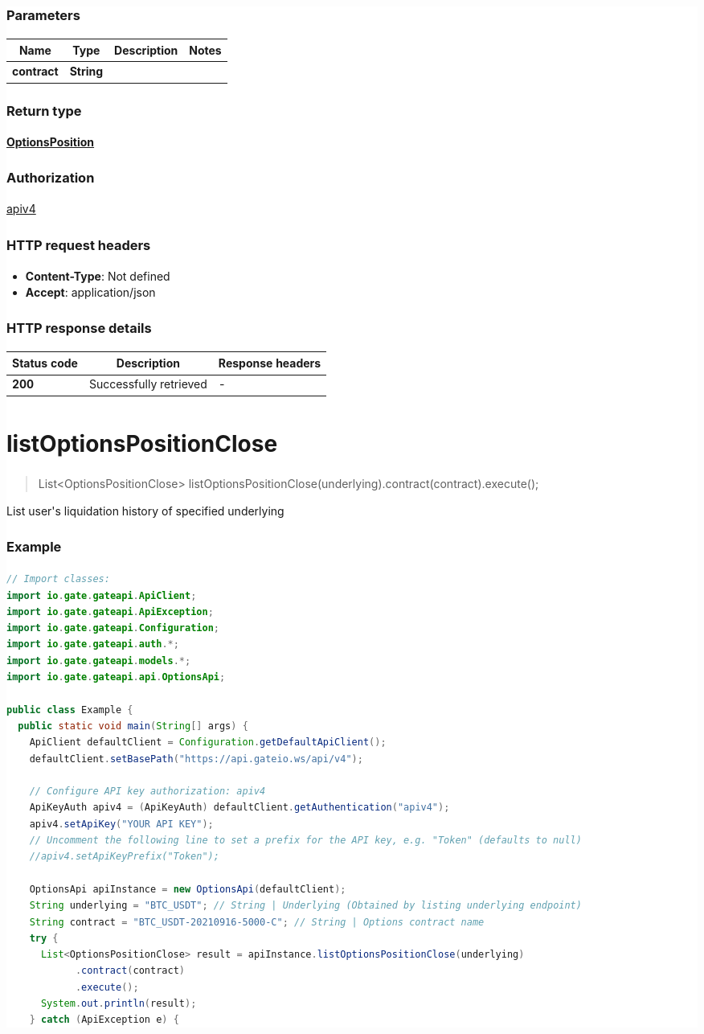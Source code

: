 ### Parameters

Name | Type | Description  | Notes
------------- | ------------- | ------------- | -------------
 **contract** | **String**|  |

### Return type

[**OptionsPosition**](OptionsPosition.md)

### Authorization

[apiv4](../README.md#apiv4)

### HTTP request headers

 - **Content-Type**: Not defined
 - **Accept**: application/json

### HTTP response details
| Status code | Description | Response headers |
|-------------|-------------|------------------|
**200** | Successfully retrieved |  -  |

<a name="listOptionsPositionClose"></a>
# **listOptionsPositionClose**
> List&lt;OptionsPositionClose&gt; listOptionsPositionClose(underlying).contract(contract).execute();

List user&#39;s liquidation history of specified underlying

### Example
```java
// Import classes:
import io.gate.gateapi.ApiClient;
import io.gate.gateapi.ApiException;
import io.gate.gateapi.Configuration;
import io.gate.gateapi.auth.*;
import io.gate.gateapi.models.*;
import io.gate.gateapi.api.OptionsApi;

public class Example {
  public static void main(String[] args) {
    ApiClient defaultClient = Configuration.getDefaultApiClient();
    defaultClient.setBasePath("https://api.gateio.ws/api/v4");
    
    // Configure API key authorization: apiv4
    ApiKeyAuth apiv4 = (ApiKeyAuth) defaultClient.getAuthentication("apiv4");
    apiv4.setApiKey("YOUR API KEY");
    // Uncomment the following line to set a prefix for the API key, e.g. "Token" (defaults to null)
    //apiv4.setApiKeyPrefix("Token");

    OptionsApi apiInstance = new OptionsApi(defaultClient);
    String underlying = "BTC_USDT"; // String | Underlying (Obtained by listing underlying endpoint)
    String contract = "BTC_USDT-20210916-5000-C"; // String | Options contract name
    try {
      List<OptionsPositionClose> result = apiInstance.listOptionsPositionClose(underlying)
            .contract(contract)
            .execute();
      System.out.println(result);
    } catch (ApiException e) {
```